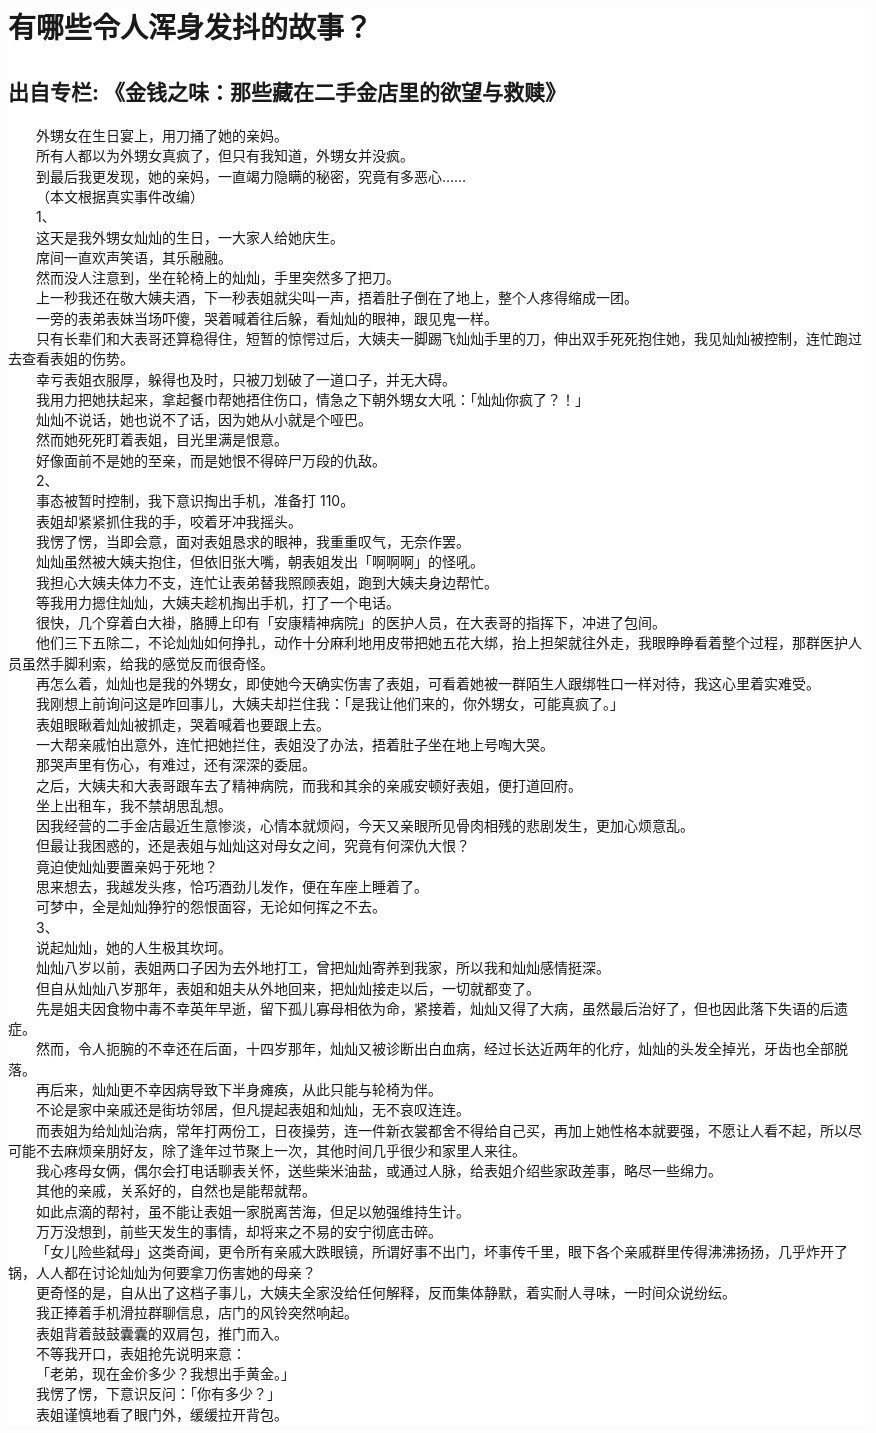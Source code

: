 # 有哪些令人浑身发抖的故事？  
## 出自专栏: 《金钱之味：那些藏在二手金店里的欲望与救赎》  
&emsp;&emsp;外甥女在生日宴上，用刀捅了她的亲妈。  
&emsp;&emsp;所有人都以为外甥女真疯了，但只有我知道，外甥女并没疯。  
&emsp;&emsp;到最后我更发现，她的亲妈，一直竭力隐瞒的秘密，究竟有多恶心……  
&emsp;&emsp;（本文根据真实事件改编）  
&emsp;&emsp;1、  
&emsp;&emsp;这天是我外甥女灿灿的生日，一大家人给她庆生。  
&emsp;&emsp;席间一直欢声笑语，其乐融融。  
&emsp;&emsp;然而没人注意到，坐在轮椅上的灿灿，手里突然多了把刀。  
&emsp;&emsp;上一秒我还在敬大姨夫酒，下一秒表姐就尖叫一声，捂着肚子倒在了地上，整个人疼得缩成一团。  
&emsp;&emsp;一旁的表弟表妹当场吓傻，哭着喊着往后躲，看灿灿的眼神，跟见鬼一样。  
&emsp;&emsp;只有长辈们和大表哥还算稳得住，短暂的惊愕过后，大姨夫一脚踢飞灿灿手里的刀，伸出双手死死抱住她，我见灿灿被控制，连忙跑过去查看表姐的伤势。  
&emsp;&emsp;幸亏表姐衣服厚，躲得也及时，只被刀划破了一道口子，并无大碍。  
&emsp;&emsp;我用力把她扶起来，拿起餐巾帮她捂住伤口，情急之下朝外甥女大吼：「灿灿你疯了？！」  
&emsp;&emsp;灿灿不说话，她也说不了话，因为她从小就是个哑巴。  
&emsp;&emsp;然而她死死盯着表姐，目光里满是恨意。  
&emsp;&emsp;好像面前不是她的至亲，而是她恨不得碎尸万段的仇敌。  
&emsp;&emsp;2、  
&emsp;&emsp;事态被暂时控制，我下意识掏出手机，准备打 110。  
&emsp;&emsp;表姐却紧紧抓住我的手，咬着牙冲我摇头。  
&emsp;&emsp;我愣了愣，当即会意，面对表姐恳求的眼神，我重重叹气，无奈作罢。  
&emsp;&emsp;灿灿虽然被大姨夫抱住，但依旧张大嘴，朝表姐发出「啊啊啊」的怪吼。  
&emsp;&emsp;我担心大姨夫体力不支，连忙让表弟替我照顾表姐，跑到大姨夫身边帮忙。  
&emsp;&emsp;等我用力摁住灿灿，大姨夫趁机掏出手机，打了一个电话。  
&emsp;&emsp;很快，几个穿着白大褂，胳膊上印有「安康精神病院」的医护人员，在大表哥的指挥下，冲进了包间。  
&emsp;&emsp;他们三下五除二，不论灿灿如何挣扎，动作十分麻利地用皮带把她五花大绑，抬上担架就往外走，我眼睁睁看着整个过程，那群医护人员虽然手脚利索，给我的感觉反而很奇怪。  
&emsp;&emsp;再怎么着，灿灿也是我的外甥女，即使她今天确实伤害了表姐，可看着她被一群陌生人跟绑牲口一样对待，我这心里着实难受。  
&emsp;&emsp;我刚想上前询问这是咋回事儿，大姨夫却拦住我：「是我让他们来的，你外甥女，可能真疯了。」  
&emsp;&emsp;表姐眼瞅着灿灿被抓走，哭着喊着也要跟上去。  
&emsp;&emsp;一大帮亲戚怕出意外，连忙把她拦住，表姐没了办法，捂着肚子坐在地上号啕大哭。  
&emsp;&emsp;那哭声里有伤心，有难过，还有深深的委屈。  
&emsp;&emsp;之后，大姨夫和大表哥跟车去了精神病院，而我和其余的亲戚安顿好表姐，便打道回府。  
&emsp;&emsp;坐上出租车，我不禁胡思乱想。  
&emsp;&emsp;因我经营的二手金店最近生意惨淡，心情本就烦闷，今天又亲眼所见骨肉相残的悲剧发生，更加心烦意乱。  
&emsp;&emsp;但最让我困惑的，还是表姐与灿灿这对母女之间，究竟有何深仇大恨？  
&emsp;&emsp;竟迫使灿灿要置亲妈于死地？  
&emsp;&emsp;思来想去，我越发头疼，恰巧酒劲儿发作，便在车座上睡着了。  
&emsp;&emsp;可梦中，全是灿灿狰狞的怨恨面容，无论如何挥之不去。  
&emsp;&emsp;3、  
&emsp;&emsp;说起灿灿，她的人生极其坎坷。  
&emsp;&emsp;灿灿八岁以前，表姐两口子因为去外地打工，曾把灿灿寄养到我家，所以我和灿灿感情挺深。  
&emsp;&emsp;但自从灿灿八岁那年，表姐和姐夫从外地回来，把灿灿接走以后，一切就都变了。  
&emsp;&emsp;先是姐夫因食物中毒不幸英年早逝，留下孤儿寡母相依为命，紧接着，灿灿又得了大病，虽然最后治好了，但也因此落下失语的后遗症。  
&emsp;&emsp;然而，令人扼腕的不幸还在后面，十四岁那年，灿灿又被诊断出白血病，经过长达近两年的化疗，灿灿的头发全掉光，牙齿也全部脱落。  
&emsp;&emsp;再后来，灿灿更不幸因病导致下半身瘫痪，从此只能与轮椅为伴。  
&emsp;&emsp;不论是家中亲戚还是街坊邻居，但凡提起表姐和灿灿，无不哀叹连连。  
&emsp;&emsp;而表姐为给灿灿治病，常年打两份工，日夜操劳，连一件新衣裳都舍不得给自己买，再加上她性格本就要强，不愿让人看不起，所以尽可能不去麻烦亲朋好友，除了逢年过节聚上一次，其他时间几乎很少和家里人来往。  
&emsp;&emsp;我心疼母女俩，偶尔会打电话聊表关怀，送些柴米油盐，或通过人脉，给表姐介绍些家政差事，略尽一些绵力。  
&emsp;&emsp;其他的亲戚，关系好的，自然也是能帮就帮。  
&emsp;&emsp;如此点滴的帮衬，虽不能让表姐一家脱离苦海，但足以勉强维持生计。  
&emsp;&emsp;万万没想到，前些天发生的事情，却将来之不易的安宁彻底击碎。  
&emsp;&emsp;「女儿险些弑母」这类奇闻，更令所有亲戚大跌眼镜，所谓好事不出门，坏事传千里，眼下各个亲戚群里传得沸沸扬扬，几乎炸开了锅，人人都在讨论灿灿为何要拿刀伤害她的母亲？  
&emsp;&emsp;更奇怪的是，自从出了这档子事儿，大姨夫全家没给任何解释，反而集体静默，着实耐人寻味，一时间众说纷纭。  
&emsp;&emsp;我正捧着手机滑拉群聊信息，店门的风铃突然响起。  
&emsp;&emsp;表姐背着鼓鼓囊囊的双肩包，推门而入。  
&emsp;&emsp;不等我开口，表姐抢先说明来意：  
&emsp;&emsp;「老弟，现在金价多少？我想出手黄金。」  
&emsp;&emsp;我愣了愣，下意识反问：「你有多少？」  
&emsp;&emsp;表姐谨慎地看了眼门外，缓缓拉开背包。  